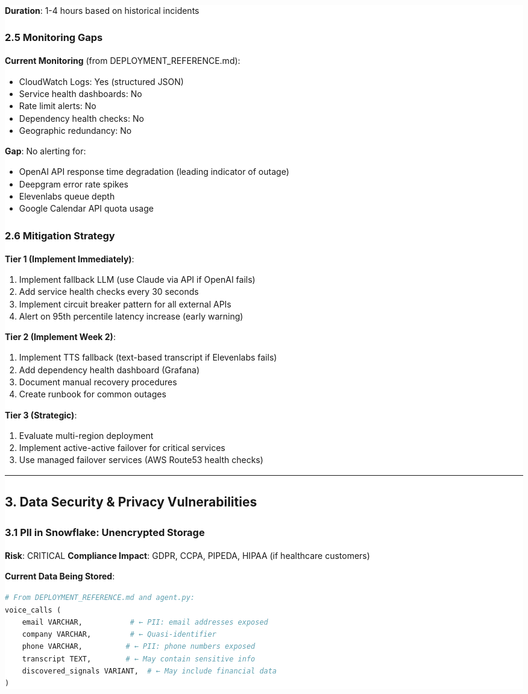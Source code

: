 **Duration**: 1-4 hours based on historical incidents

### 2.5 Monitoring Gaps

**Current Monitoring** (from DEPLOYMENT_REFERENCE.md):
- CloudWatch Logs: Yes (structured JSON)
- Service health dashboards: No
- Rate limit alerts: No
- Dependency health checks: No
- Geographic redundancy: No

**Gap**: No alerting for:
- OpenAI API response time degradation (leading indicator of outage)
- Deepgram error rate spikes
- Elevenlabs queue depth
- Google Calendar API quota usage

### 2.6 Mitigation Strategy

**Tier 1 (Implement Immediately)**:
1. Implement fallback LLM (use Claude via API if OpenAI fails)
2. Add service health checks every 30 seconds
3. Implement circuit breaker pattern for all external APIs
4. Alert on 95th percentile latency increase (early warning)

**Tier 2 (Implement Week 2)**:
1. Implement TTS fallback (text-based transcript if Elevenlabs fails)
2. Add dependency health dashboard (Grafana)
3. Document manual recovery procedures
4. Create runbook for common outages

**Tier 3 (Strategic)**:
1. Evaluate multi-region deployment
2. Implement active-active failover for critical services
3. Use managed failover services (AWS Route53 health checks)

---

## 3. Data Security & Privacy Vulnerabilities

### 3.1 PII in Snowflake: Unencrypted Storage

**Risk**: CRITICAL
**Compliance Impact**: GDPR, CCPA, PIPEDA, HIPAA (if healthcare customers)

**Current Data Being Stored**:
```python
# From DEPLOYMENT_REFERENCE.md and agent.py:
voice_calls (
    email VARCHAR,           # ← PII: email addresses exposed
    company VARCHAR,         # ← Quasi-identifier
    phone VARCHAR,          # ← PII: phone numbers exposed
    transcript TEXT,        # ← May contain sensitive info
    discovered_signals VARIANT,  # ← May include financial data
)
```
